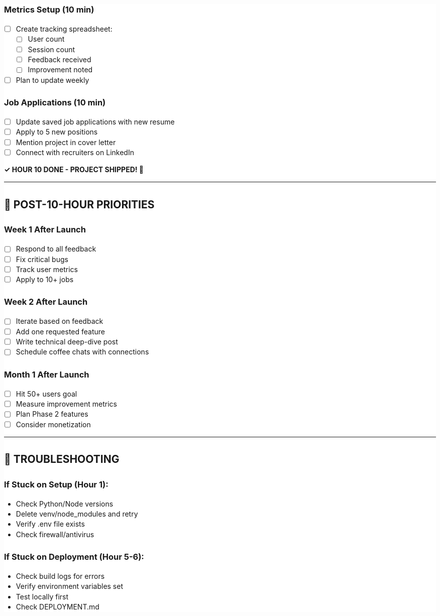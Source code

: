 ### Metrics Setup (10 min)
- [ ] Create tracking spreadsheet:
  - [ ] User count
  - [ ] Session count
  - [ ] Feedback received
  - [ ] Improvement noted
- [ ] Plan to update weekly

### Job Applications (10 min)
- [ ] Update saved job applications with new resume
- [ ] Apply to 5 new positions
- [ ] Mention project in cover letter
- [ ] Connect with recruiters on LinkedIn

**✓ HOUR 10 DONE - PROJECT SHIPPED! 🎉**

---

## 🎯 POST-10-HOUR PRIORITIES

### Week 1 After Launch
- [ ] Respond to all feedback
- [ ] Fix critical bugs
- [ ] Track user metrics
- [ ] Apply to 10+ jobs

### Week 2 After Launch
- [ ] Iterate based on feedback
- [ ] Add one requested feature
- [ ] Write technical deep-dive post
- [ ] Schedule coffee chats with connections

### Month 1 After Launch
- [ ] Hit 50+ users goal
- [ ] Measure improvement metrics
- [ ] Plan Phase 2 features
- [ ] Consider monetization

---

## 🚨 TROUBLESHOOTING

### If Stuck on Setup (Hour 1):
- Check Python/Node versions
- Delete venv/node_modules and retry
- Verify .env file exists
- Check firewall/antivirus

### If Stuck on Deployment (Hour 5-6):
- Check build logs for errors
- Verify environment variables set
- Test locally first
- Check DEPLOYMENT.md
